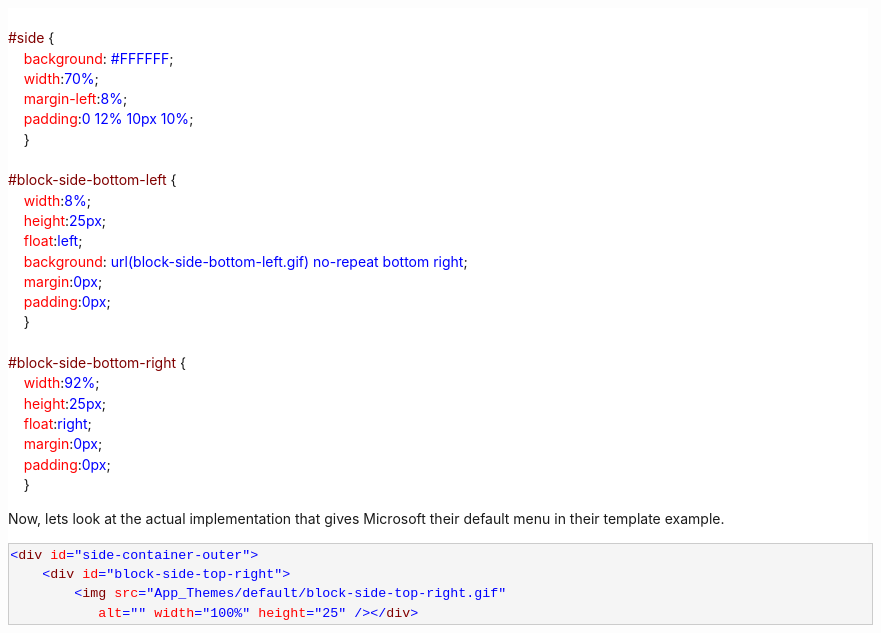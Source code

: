 <p style="margin: 0px">&#160;</p>
<p style="margin: 0px"><span style="color: maroon">#side</span> {</p>
<p style="margin: 0px">&#160;&#160;&#160; <span style="color: red">background</span>: <span style="color: blue">#FFFFFF</span>;</p>
<p style="margin: 0px">&#160;&#160;&#160; <span style="color: red">width</span>:<span style="color: blue">70%</span>;</p>
<p style="margin: 0px">&#160;&#160;&#160; <span style="color: red">margin-left</span>:<span style="color: blue">8%</span>;</p>
<p style="margin: 0px">&#160;&#160;&#160; <span style="color: red">padding</span>:<span style="color: blue">0</span> <span style="color: blue">12%</span> <span style="color: blue">10px</span> <span style="color: blue">10%</span>;</p>
<p style="margin: 0px">&#160;&#160;&#160; }&#160;&#160;&#160; </p>
<p style="margin: 0px">&#160;</p>
<p style="margin: 0px"><span style="color: maroon">#block-side-bottom-left</span> {</p>
<p style="margin: 0px">&#160;&#160;&#160; <span style="color: red">width</span>:<span style="color: blue">8%</span>;</p>
<p style="margin: 0px">&#160;&#160;&#160; <span style="color: red">height</span>:<span style="color: blue">25px</span>;</p>
<p style="margin: 0px">&#160;&#160;&#160; <span style="color: red">float</span>:<span style="color: blue">left</span>;</p>
<p style="margin: 0px">&#160;&#160;&#160; <span style="color: red">background</span>: <span style="color: blue">url(block-side-bottom-left.gif)</span> <span style="color: blue">no-repeat</span> <span style="color: blue">bottom</span> <span style="color: blue">right</span>;</p>
<p style="margin: 0px">&#160;&#160;&#160; <span style="color: red">margin</span>:<span style="color: blue">0px</span>;</p>
<p style="margin: 0px">&#160;&#160;&#160; <span style="color: red">padding</span>:<span style="color: blue">0px</span>;</p>
<p style="margin: 0px">&#160;&#160;&#160; }</p>
<p style="margin: 0px">&#160;</p>
<p style="margin: 0px"><span style="color: maroon">#block-side-bottom-right</span> {</p>
<p style="margin: 0px">&#160;&#160;&#160; <span style="color: red">width</span>:<span style="color: blue">92%</span>;</p>
<p style="margin: 0px">&#160;&#160;&#160; <span style="color: red">height</span>:<span style="color: blue">25px</span>;</p>
<p style="margin: 0px">&#160;&#160;&#160; <span style="color: red">float</span>:<span style="color: blue">right</span>;</p>
<p style="margin: 0px">&#160;&#160;&#160; <span style="color: red">margin</span>:<span style="color: blue">0px</span>;</p>
<p style="margin: 0px">&#160;&#160;&#160; <span style="color: red">padding</span>:<span style="color: blue">0px</span>;</p>
<p style="margin: 0px">&#160;&#160;&#160; }</p>
</p></div>
<p> 
<p>Now, lets look at the actual implementation that gives Microsoft their default menu in their template example.</p>
<p>
<div style="border-bottom: #cccccc 1pt solid; border-left: #cccccc 1pt solid; padding-bottom: 1pt; padding-left: 1pt; width: 100%; padding-right: 1pt; font-family: courier new; background: #f5f5f5; color: black; font-size: 10pt; overflow: auto; border-top: #cccccc 1pt solid; border-right: #cccccc 1pt solid; padding-top: 1pt">
<p style="margin: 0px"><span style="color: blue">&lt;</span><span style="color: maroon">div</span> <span style="color: red">id</span><span style="color: blue">=&quot;side-container-outer&quot;&gt;</span></p>
<p style="margin: 0px">&#160;&#160;&#160; <span style="color: blue">&lt;</span><span style="color: maroon">div</span> <span style="color: red">id</span><span style="color: blue">=&quot;block-side-top-right&quot;&gt;</span></p>
<p style="margin: 0px">&#160;&#160;&#160;&#160;&#160;&#160;&#160; <span style="color: blue">&lt;</span><span style="color: maroon">img</span> <span style="color: red">src</span><span style="color: blue">=&quot;App_Themes/default/block-side-top-right.gif&quot;</span> </p>
<p style="margin: 0px">&#160;&#160;&#160;&#160;&#160;&#160;&#160;&#160;&#160;&#160; <span style="color: red">alt</span><span style="color: blue">=&quot;&quot;</span> <span style="color: red">width</span><span style="color: blue">=&quot;100%&quot;</span> <span style="color: red">height</span><span style="color: blue">=&quot;25&quot;</span> <span style="color: blue">/&gt;&lt;/</span><span style="color: maroon">div</span><span style="color: blue">&gt;</span></p>